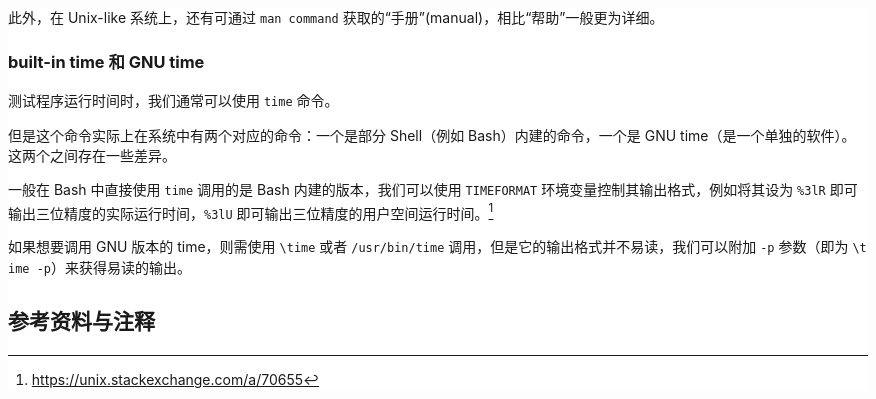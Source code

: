 此外，在 Unix-like 系统上，还有可通过 `man command` 获取的“手册”(manual)，相比“帮助”一般更为详细。

### built-in time 和 GNU time

测试程序运行时间时，我们通常可以使用 `time` 命令。

但是这个命令实际上在系统中有两个对应的命令：一个是部分 Shell（例如 Bash）内建的命令，一个是 GNU time（是一个单独的软件）。这两个之间存在一些差异。

一般在 Bash 中直接使用 `time` 调用的是 Bash 内建的版本，我们可以使用 `TIMEFORMAT` 环境变量控制其输出格式，例如将其设为 `%3lR` 即可输出三位精度的实际运行时间，`%3lU` 即可输出三位精度的用户空间运行时间。[^bash-time-format]

如果想要调用 GNU 版本的 time，则需使用 `\time` 或者 `/usr/bin/time` 调用，但是它的输出格式并不易读，我们可以附加 `-p` 参数（即为 `\time -p`）来获得易读的输出。

## 参考资料与注释

[^1]: 刘汝佳《算法竞赛入门经典（第 2 版）》附录 A 开发环境与方法

[^have-to-link-libm-in-gcc]: [Why do you have to link the math library in C?](https://stackoverflow.com/questions/1033898/why-do-you-have-to-link-the-math-library-in-c)

[^autocomplete]: [Comparison_of_command_shells#Interactive_features](https://en.wikipedia.org/wiki/Comparison_of_command_shells#Interactive_features)

[^bash-time-format]: <https://unix.stackexchange.com/a/70655>
